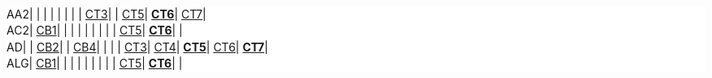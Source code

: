 AA2| | | | | | | | [CT3](es/estudios/grados/grado-en-ciencia-e-ingenieria-de-datos/plan-de-estudios/competencias.md "Comunicación eficaz oral y escrita. Comunicarse de forma oral y escrita con otras personas sobre los resultados del aprendizaje, de la elaboración del pensamiento y de la toma de decisiones; participar en debates sobre temas de la propia especialidad.")| | [CT5](es/estudios/grados/grado-en-ciencia-e-ingenieria-de-datos/plan-de-estudios/competencias.md "Uso solvente de los recursos de información. Gestionar la adquisición, la estructuración, el análisis y la visualización de datos e información en el ámbito de especialidad y valorar de forma crítica los resultados de dicha gestión.")| **[CT6](es/estudios/grados/grado-en-ciencia-e-ingenieria-de-datos/plan-de-estudios/competencias.md "Aprendizaje autónomo. Detectar deficiencias en el propio conocimiento y superarlas mediante la reflexión crítica y la elección de la mejor actuación para ampliar dicho conocimiento.")**| [CT7](es/estudios/grados/grado-en-ciencia-e-ingenieria-de-datos/plan-de-estudios/competencias.md "Tercera lengua. Conocer una tercera lengua, preferentemente el inglés, con un nivel adecuado oral y escrito y en consonancia con las necesidades que tendrán los titulados y tituladas.")|   
AC2| [CB1](es/estudios/grados/grado-en-ciencia-e-ingenieria-de-datos/plan-de-estudios/competencias.md "Que los estudiantes hayan demostrado poseer y comprender conocimientos en un área de estudio que parte de la base de la educación secundaria general, y se suele encontrar a un nivel que, si bien se apoya en libros de texto avanzados, incluye también algunos aspectos que implican conocimientos procedentes de la vanguardia de su campo de estudio.")| | | | | | | | | [CT5](es/estudios/grados/grado-en-ciencia-e-ingenieria-de-datos/plan-de-estudios/competencias.md "Uso solvente de los recursos de información. Gestionar la adquisición, la estructuración, el análisis y la visualización de datos e información en el ámbito de especialidad y valorar de forma crítica los resultados de dicha gestión.")| **[CT6](es/estudios/grados/grado-en-ciencia-e-ingenieria-de-datos/plan-de-estudios/competencias.md "Aprendizaje autónomo. Detectar deficiencias en el propio conocimiento y superarlas mediante la reflexión crítica y la elección de la mejor actuación para ampliar dicho conocimiento.")**| |   
AD| | [CB2](es/estudios/grados/grado-en-ciencia-e-ingenieria-de-datos/plan-de-estudios/competencias.md "Que los estudiantes sepan aplicar sus conocimientos a su trabajo o vocación de una forma profesional y posean las competencias que suelen demostrarse por medio de la elaboración y defensa de argumentos y la resolución de problemas dentro de su área de estudio.")| | [CB4](es/estudios/grados/grado-en-ciencia-e-ingenieria-de-datos/plan-de-estudios/competencias.md "Que los estudiantes puedan transmitir información, ideas, problemas y soluciones a un público tanto especializado como no especializado.")| | | | [CT3](es/estudios/grados/grado-en-ciencia-e-ingenieria-de-datos/plan-de-estudios/competencias.md "Comunicación eficaz oral y escrita. Comunicarse de forma oral y escrita con otras personas sobre los resultados del aprendizaje, de la elaboración del pensamiento y de la toma de decisiones; participar en debates sobre temas de la propia especialidad.")| [CT4](es/estudios/grados/grado-en-ciencia-e-ingenieria-de-datos/plan-de-estudios/competencias.md "Trabajo en equipo. Ser capaz de trabajar como miembro de un equipo interdisciplinar, ya sea como un miembro más o realizando tareas de dirección, con la finalidad de contribuir a desarrollar proyectos con pragmatismo y sentido de la responsabilidad, asumiendo compromisos teniendo en cuenta los recursos disponibles.")| **[CT5](es/estudios/grados/grado-en-ciencia-e-ingenieria-de-datos/plan-de-estudios/competencias.md "Uso solvente de los recursos de información. Gestionar la adquisición, la estructuración, el análisis y la visualización de datos e información en el ámbito de especialidad y valorar de forma crítica los resultados de dicha gestión.")**| [CT6](es/estudios/grados/grado-en-ciencia-e-ingenieria-de-datos/plan-de-estudios/competencias.md "Aprendizaje autónomo. Detectar deficiencias en el propio conocimiento y superarlas mediante la reflexión crítica y la elección de la mejor actuación para ampliar dicho conocimiento.")| **[CT7](es/estudios/grados/grado-en-ciencia-e-ingenieria-de-datos/plan-de-estudios/competencias.md "Tercera lengua. Conocer una tercera lengua, preferentemente el inglés, con un nivel adecuado oral y escrito y en consonancia con las necesidades que tendrán los titulados y tituladas.")**|   
ALG| [CB1](es/estudios/grados/grado-en-ciencia-e-ingenieria-de-datos/plan-de-estudios/competencias.md "Que los estudiantes hayan demostrado poseer y comprender conocimientos en un área de estudio que parte de la base de la educación secundaria general, y se suele encontrar a un nivel que, si bien se apoya en libros de texto avanzados, incluye también algunos aspectos que implican conocimientos procedentes de la vanguardia de su campo de estudio.")| | | | | | | | | [CT5](es/estudios/grados/grado-en-ciencia-e-ingenieria-de-datos/plan-de-estudios/competencias.md "Uso solvente de los recursos de información. Gestionar la adquisición, la estructuración, el análisis y la visualización de datos e información en el ámbito de especialidad y valorar de forma crítica los resultados de dicha gestión.")| **[CT6](es/estudios/grados/grado-en-ciencia-e-ingenieria-de-datos/plan-de-estudios/competencias.md "Aprendizaje autónomo. Detectar deficiencias en el propio conocimiento y superarlas mediante la reflexión crítica y la elección de la mejor actuación para ampliar dicho conocimiento.")**| |   